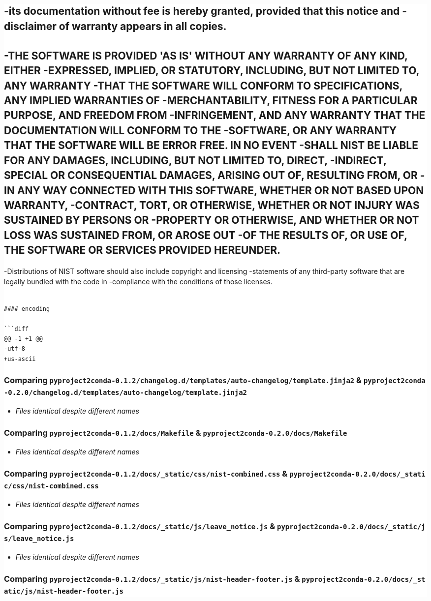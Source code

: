 -its documentation without fee is hereby granted, provided that this notice and
-disclaimer of warranty appears in all copies.
-
-THE SOFTWARE IS PROVIDED 'AS IS' WITHOUT ANY WARRANTY OF ANY KIND, EITHER
-EXPRESSED, IMPLIED, OR STATUTORY, INCLUDING, BUT NOT LIMITED TO, ANY WARRANTY
-THAT THE SOFTWARE WILL CONFORM TO SPECIFICATIONS, ANY IMPLIED WARRANTIES OF
-MERCHANTABILITY, FITNESS FOR A PARTICULAR PURPOSE, AND FREEDOM FROM
-INFRINGEMENT, AND ANY WARRANTY THAT THE DOCUMENTATION WILL CONFORM TO THE
-SOFTWARE, OR ANY WARRANTY THAT THE SOFTWARE WILL BE ERROR FREE. IN NO EVENT
-SHALL NIST BE LIABLE FOR ANY DAMAGES, INCLUDING, BUT NOT LIMITED TO, DIRECT,
-INDIRECT, SPECIAL OR CONSEQUENTIAL DAMAGES, ARISING OUT OF, RESULTING FROM, OR
-IN ANY WAY CONNECTED WITH THIS SOFTWARE, WHETHER OR NOT BASED UPON WARRANTY,
-CONTRACT, TORT, OR OTHERWISE, WHETHER OR NOT INJURY WAS SUSTAINED BY PERSONS OR
-PROPERTY OR OTHERWISE, AND WHETHER OR NOT LOSS WAS SUSTAINED FROM, OR AROSE OUT
-OF THE RESULTS OF, OR USE OF, THE SOFTWARE OR SERVICES PROVIDED HEREUNDER.
-
-Distributions of NIST software should also include copyright and licensing
-statements of any third-party software that are legally bundled with the code in
-compliance with the conditions of those licenses.
```

#### encoding

```diff
@@ -1 +1 @@
-utf-8
+us-ascii
```

### Comparing `pyproject2conda-0.1.2/changelog.d/templates/auto-changelog/template.jinja2` & `pyproject2conda-0.2.0/changelog.d/templates/auto-changelog/template.jinja2`

 * *Files identical despite different names*

### Comparing `pyproject2conda-0.1.2/docs/Makefile` & `pyproject2conda-0.2.0/docs/Makefile`

 * *Files identical despite different names*

### Comparing `pyproject2conda-0.1.2/docs/_static/css/nist-combined.css` & `pyproject2conda-0.2.0/docs/_static/css/nist-combined.css`

 * *Files identical despite different names*

### Comparing `pyproject2conda-0.1.2/docs/_static/js/leave_notice.js` & `pyproject2conda-0.2.0/docs/_static/js/leave_notice.js`

 * *Files identical despite different names*

### Comparing `pyproject2conda-0.1.2/docs/_static/js/nist-header-footer.js` & `pyproject2conda-0.2.0/docs/_static/js/nist-header-footer.js`
